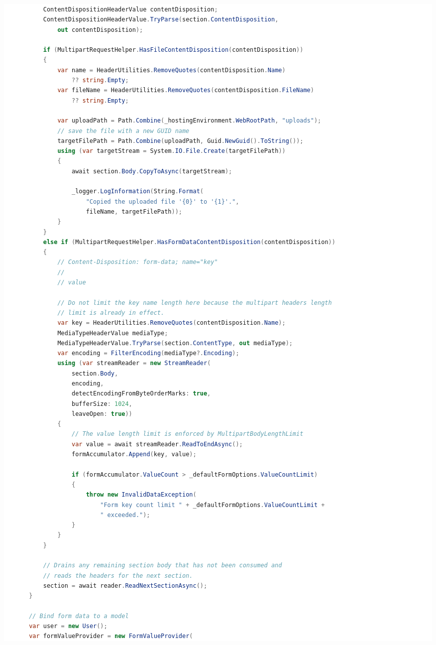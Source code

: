 ````c#
           ContentDispositionHeaderValue contentDisposition;
           ContentDispositionHeaderValue.TryParse(section.ContentDisposition, 
               out contentDisposition);

           if (MultipartRequestHelper.HasFileContentDisposition(contentDisposition))
           {
               var name = HeaderUtilities.RemoveQuotes(contentDisposition.Name) 
                   ?? string.Empty;
               var fileName = HeaderUtilities.RemoveQuotes(contentDisposition.FileName) 
                   ?? string.Empty;

               var uploadPath = Path.Combine(_hostingEnvironment.WebRootPath, "uploads");
               // save the file with a new GUID name
               targetFilePath = Path.Combine(uploadPath, Guid.NewGuid().ToString());
               using (var targetStream = System.IO.File.Create(targetFilePath))
               {
                   await section.Body.CopyToAsync(targetStream);

                   _logger.LogInformation(String.Format(
                       "Copied the uploaded file '{0}' to '{1}'.", 
                       fileName, targetFilePath));
               }
           }
           else if (MultipartRequestHelper.HasFormDataContentDisposition(contentDisposition))
           {
               // Content-Disposition: form-data; name="key"
               //
               // value

               // Do not limit the key name length here because the multipart headers length
               // limit is already in effect.
               var key = HeaderUtilities.RemoveQuotes(contentDisposition.Name);
               MediaTypeHeaderValue mediaType;
               MediaTypeHeaderValue.TryParse(section.ContentType, out mediaType);
               var encoding = FilterEncoding(mediaType?.Encoding);
               using (var streamReader = new StreamReader(
                   section.Body,
                   encoding,
                   detectEncodingFromByteOrderMarks: true,
                   bufferSize: 1024,
                   leaveOpen: true))
               {
                   // The value length limit is enforced by MultipartBodyLengthLimit
                   var value = await streamReader.ReadToEndAsync();
                   formAccumulator.Append(key, value);

                   if (formAccumulator.ValueCount > _defaultFormOptions.ValueCountLimit)
                   {
                       throw new InvalidDataException(
                           "Form key count limit " + _defaultFormOptions.ValueCountLimit + 
                           " exceeded.");
                   }
               }
           }

           // Drains any remaining section body that has not been consumed and
           // reads the headers for the next section.
           section = await reader.ReadNextSectionAsync();
       }

       // Bind form data to a model
       var user = new User();
       var formValueProvider = new FormValueProvider(
````